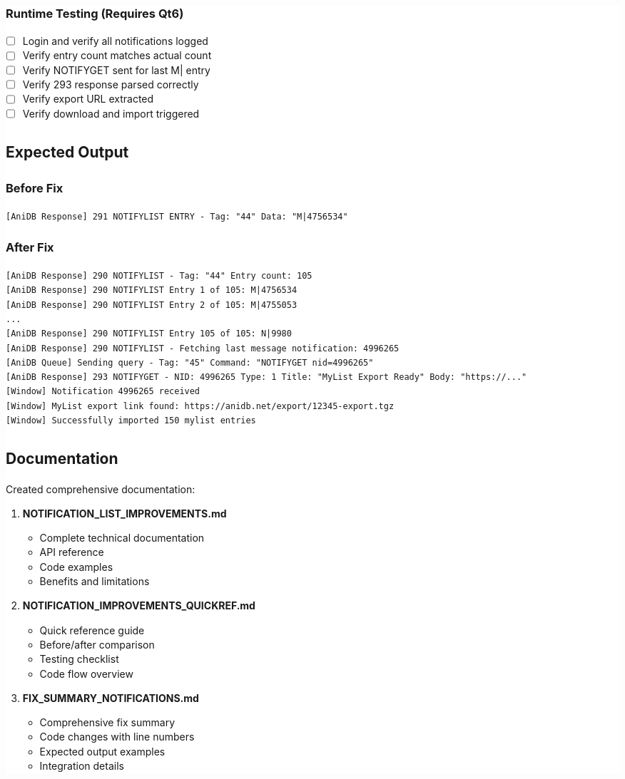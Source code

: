 ### Runtime Testing (Requires Qt6)
- [ ] Login and verify all notifications logged
- [ ] Verify entry count matches actual count
- [ ] Verify NOTIFYGET sent for last M| entry
- [ ] Verify 293 response parsed correctly
- [ ] Verify export URL extracted
- [ ] Verify download and import triggered

## Expected Output

### Before Fix
```
[AniDB Response] 291 NOTIFYLIST ENTRY - Tag: "44" Data: "M|4756534"
```

### After Fix
```
[AniDB Response] 290 NOTIFYLIST - Tag: "44" Entry count: 105
[AniDB Response] 290 NOTIFYLIST Entry 1 of 105: M|4756534
[AniDB Response] 290 NOTIFYLIST Entry 2 of 105: M|4755053
...
[AniDB Response] 290 NOTIFYLIST Entry 105 of 105: N|9980
[AniDB Response] 290 NOTIFYLIST - Fetching last message notification: 4996265
[AniDB Queue] Sending query - Tag: "45" Command: "NOTIFYGET nid=4996265"
[AniDB Response] 293 NOTIFYGET - NID: 4996265 Type: 1 Title: "MyList Export Ready" Body: "https://..."
[Window] Notification 4996265 received
[Window] MyList export link found: https://anidb.net/export/12345-export.tgz
[Window] Successfully imported 150 mylist entries
```

## Documentation

Created comprehensive documentation:

1. **NOTIFICATION_LIST_IMPROVEMENTS.md**
   - Complete technical documentation
   - API reference
   - Code examples
   - Benefits and limitations

2. **NOTIFICATION_IMPROVEMENTS_QUICKREF.md**
   - Quick reference guide
   - Before/after comparison
   - Testing checklist
   - Code flow overview

3. **FIX_SUMMARY_NOTIFICATIONS.md**
   - Comprehensive fix summary
   - Code changes with line numbers
   - Expected output examples
   - Integration details
